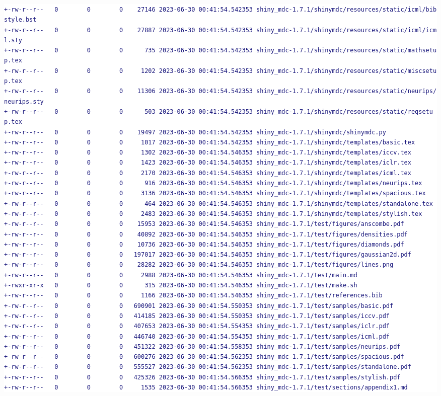 ```diff
+-rw-r--r--   0        0        0    27146 2023-06-30 00:41:54.542353 shiny_mdc-1.7.1/shinymdc/resources/static/icml/bibstyle.bst
+-rw-r--r--   0        0        0    27887 2023-06-30 00:41:54.542353 shiny_mdc-1.7.1/shinymdc/resources/static/icml/icml.sty
+-rw-r--r--   0        0        0      735 2023-06-30 00:41:54.542353 shiny_mdc-1.7.1/shinymdc/resources/static/mathsetup.tex
+-rw-r--r--   0        0        0     1202 2023-06-30 00:41:54.542353 shiny_mdc-1.7.1/shinymdc/resources/static/miscsetup.tex
+-rw-r--r--   0        0        0    11306 2023-06-30 00:41:54.542353 shiny_mdc-1.7.1/shinymdc/resources/static/neurips/neurips.sty
+-rw-r--r--   0        0        0      503 2023-06-30 00:41:54.542353 shiny_mdc-1.7.1/shinymdc/resources/static/reqsetup.tex
+-rw-r--r--   0        0        0    19497 2023-06-30 00:41:54.542353 shiny_mdc-1.7.1/shinymdc/shinymdc.py
+-rw-r--r--   0        0        0     1017 2023-06-30 00:41:54.542353 shiny_mdc-1.7.1/shinymdc/templates/basic.tex
+-rw-r--r--   0        0        0     1302 2023-06-30 00:41:54.546353 shiny_mdc-1.7.1/shinymdc/templates/iccv.tex
+-rw-r--r--   0        0        0     1423 2023-06-30 00:41:54.546353 shiny_mdc-1.7.1/shinymdc/templates/iclr.tex
+-rw-r--r--   0        0        0     2170 2023-06-30 00:41:54.546353 shiny_mdc-1.7.1/shinymdc/templates/icml.tex
+-rw-r--r--   0        0        0      916 2023-06-30 00:41:54.546353 shiny_mdc-1.7.1/shinymdc/templates/neurips.tex
+-rw-r--r--   0        0        0     3136 2023-06-30 00:41:54.546353 shiny_mdc-1.7.1/shinymdc/templates/spacious.tex
+-rw-r--r--   0        0        0      464 2023-06-30 00:41:54.546353 shiny_mdc-1.7.1/shinymdc/templates/standalone.tex
+-rw-r--r--   0        0        0     2483 2023-06-30 00:41:54.546353 shiny_mdc-1.7.1/shinymdc/templates/stylish.tex
+-rw-r--r--   0        0        0    15953 2023-06-30 00:41:54.546353 shiny_mdc-1.7.1/test/figures/anscombe.pdf
+-rw-r--r--   0        0        0    40892 2023-06-30 00:41:54.546353 shiny_mdc-1.7.1/test/figures/densities.pdf
+-rw-r--r--   0        0        0    10736 2023-06-30 00:41:54.546353 shiny_mdc-1.7.1/test/figures/diamonds.pdf
+-rw-r--r--   0        0        0   197017 2023-06-30 00:41:54.546353 shiny_mdc-1.7.1/test/figures/gaussian2d.pdf
+-rw-r--r--   0        0        0    28282 2023-06-30 00:41:54.546353 shiny_mdc-1.7.1/test/figures/lines.png
+-rw-r--r--   0        0        0     2988 2023-06-30 00:41:54.546353 shiny_mdc-1.7.1/test/main.md
+-rwxr-xr-x   0        0        0      315 2023-06-30 00:41:54.546353 shiny_mdc-1.7.1/test/make.sh
+-rw-r--r--   0        0        0     1166 2023-06-30 00:41:54.546353 shiny_mdc-1.7.1/test/references.bib
+-rw-r--r--   0        0        0   690901 2023-06-30 00:41:54.550353 shiny_mdc-1.7.1/test/samples/basic.pdf
+-rw-r--r--   0        0        0   414185 2023-06-30 00:41:54.550353 shiny_mdc-1.7.1/test/samples/iccv.pdf
+-rw-r--r--   0        0        0   407653 2023-06-30 00:41:54.554353 shiny_mdc-1.7.1/test/samples/iclr.pdf
+-rw-r--r--   0        0        0   446740 2023-06-30 00:41:54.554353 shiny_mdc-1.7.1/test/samples/icml.pdf
+-rw-r--r--   0        0        0   451322 2023-06-30 00:41:54.558353 shiny_mdc-1.7.1/test/samples/neurips.pdf
+-rw-r--r--   0        0        0   600276 2023-06-30 00:41:54.562353 shiny_mdc-1.7.1/test/samples/spacious.pdf
+-rw-r--r--   0        0        0   555527 2023-06-30 00:41:54.562353 shiny_mdc-1.7.1/test/samples/standalone.pdf
+-rw-r--r--   0        0        0   425326 2023-06-30 00:41:54.566353 shiny_mdc-1.7.1/test/samples/stylish.pdf
+-rw-r--r--   0        0        0     1535 2023-06-30 00:41:54.566353 shiny_mdc-1.7.1/test/sections/appendix1.md
```
